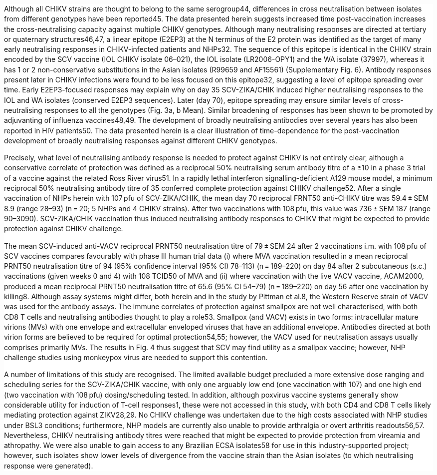 Although all CHIKV strains are thought to belong to the same serogroup44, differences in cross neutralisation between isolates from different genotypes have been reported45. The data presented herein suggests increased time post-vaccination increases the cross-neutralising capacity against multiple CHIKV genotypes. Although many neutralising responses are directed at tertiary or quaternary structures46,47, a linear epitope (E2EP3) at the N terminus of the E2 protein was identified as the target of many early neutralising responses in CHIKV-infected patients and NHPs32. The sequence of this epitope is identical in the CHIKV strain encoded by the SCV vaccine (IOL CHIKV isolate 06–021), the IOL isolate (LR2006-OPY1) and the WA isolate (37997), whereas it has 1 or 2 non-conservative substitutions in the Asian isolates (R99659 and AF15561) (Supplementary Fig. 6). Antibody responses present later in CHIKV infections were found to be less focused on this epitope32, suggesting a level of epitope spreading over time. Early E2EP3-focused responses may explain why on day 35 SCV-ZIKA/CHIK induced higher neutralising responses to the IOL and WA isolates (conserved E2EP3 sequences). Later (day 70), epitope spreading may ensure similar levels of cross-neutralising responses to all the genotypes (Fig. 3a, b Mean). Similar broadening of responses has been shown to be promoted by adjuvanting of influenza vaccines48,49. The development of broadly neutralising antibodies over several years has also been reported in HIV patients50. The data presented herein is a clear illustration of time-dependence for the post-vaccination development of broadly neutralising responses against different CHIKV genotypes.

Precisely, what level of neutralising antibody response is needed to protect against CHIKV is not entirely clear, although a conservative correlate of protection was defined as a reciprocal 50% neutralising serum antibody titre of a ≥10 in a phase 3 trial of a vaccine against the related Ross River virus51. In a rapidly lethal interferon signalling-deficient A129 mouse model, a minimum reciprocal 50% neutralising antibody titre of 35 conferred complete protection against CHIKV challenge52. After a single vaccination of NHPs herein with 107 pfu of SCV-ZIKA/CHIK, the mean day 70 reciprocal FRNT50 anti-CHIKV titre was 59.4 ± SEM 8.9 (range 28–93) (n = 20; 5 NHPs and 4 CHIKV strains). After two vaccinations with 108 pfu, this value was 736 ± SEM 187 (range 90–3090). SCV-ZIKA/CHIK vaccination thus induced neutralising antibody responses to CHIKV that might be expected to provide protection against CHIKV challenge.

The mean SCV-induced anti-VACV reciprocal PRNT50 neutralisation titre of 79 ± SEM 24 after 2 vaccinations i.m. with 108 pfu of SCV vaccines compares favourably with phase III human trial data (i) where MVA vaccination resulted in a mean reciprocal PRNT50 neutralisation titre of 94 (95% confidence interval (95% CI) 78–113) (n = 189–220) on day 84 after 2 subcutaneous (s.c.) vaccinations (given weeks 0 and 4) with 108 TCID50 of MVA and (ii) where vaccination with the live VACV vaccine, ACAM2000, produced a mean reciprocal PRNT50 neutralisation titre of 65.6 (95% CI 54–79) (n = 189–220) on day 56 after one vaccination by killing8. Although assay systems might differ, both herein and in the study by Pittman et al.8, the Western Reserve strain of VACV was used for the antibody assays. The immune correlates of protection against smallpox are not well characterised, with both CD8 T cells and neutralising antibodies thought to play a role53. Smallpox (and VACV) exists in two forms: intracellular mature virions (MVs) with one envelope and extracellular enveloped viruses that have an additional envelope. Antibodies directed at both virion forms are believed to be required for optimal protection54,55; however, the VACV used for neutralisation assays usually comprises primarily MVs. The results in Fig. 4 thus suggest that SCV may find utility as a smallpox vaccine; however, NHP challenge studies using monkeypox virus are needed to support this contention.

A number of limitations of this study are recognised. The limited available budget precluded a more extensive dose ranging and scheduling series for the SCV-ZIKA/CHIK vaccine, with only one arguably low end (one vaccination with 107) and one high end (two vaccination with 108 pfu) dosing/scheduling tested. In addition, although poxvirus vaccine systems generally show considerable utility for induction of T-cell responses1, these were not accessed in this study, with both CD4 and CD8 T cells likely mediating protection against ZIKV28,29. No CHIKV challenge was undertaken due to the high costs associated with NHP studies under BSL3 conditions; furthermore, NHP models are currently also unable to provide arthralgia or overt arthritis readouts56,57. Nevertheless, CHIKV neutralising antibody titres were reached that might be expected to provide protection from vireamia and athropathy. We were also unable to gain access to any Brazilian ECSA isolates58 for use in this industry-supported project; however, such isolates show lower levels of divergence from the vaccine strain than the Asian isolates (to which neutralising response were generated).
